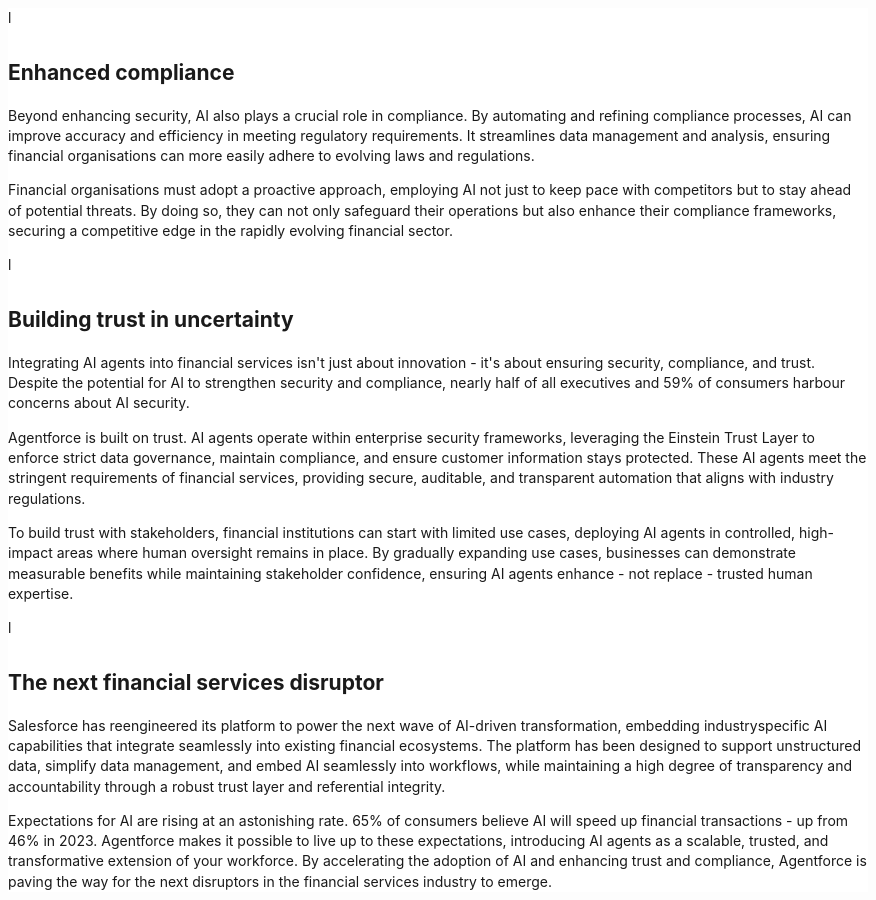 

l



## Enhanced compliance

Beyond enhancing security, AI also plays a crucial role in compliance. By automating and refining compliance processes, AI can improve accuracy and efficiency in meeting regulatory requirements. It streamlines data management and analysis, ensuring financial organisations can more easily adhere to evolving laws and regulations.

Financial organisations must adopt a proactive approach, employing AI not just to keep pace with competitors but to stay ahead of potential threats. By doing so, they can not only safeguard their operations but also enhance their compliance frameworks, securing a competitive edge in the rapidly evolving financial sector.



l

## Building trust in uncertainty

Integrating AI agents into financial services isn't just about innovation - it's about ensuring security, compliance, and trust. Despite the potential for AI to strengthen security and compliance, nearly half of all executives and 59% of consumers harbour concerns about AI security.

Agentforce is built on trust. AI agents operate within enterprise security frameworks, leveraging the Einstein Trust Layer to enforce strict data governance, maintain compliance, and ensure customer information stays protected. These AI agents meet the stringent requirements of financial services, providing secure, auditable, and transparent automation that aligns with industry regulations.

To build trust with stakeholders, financial institutions can start with limited use cases, deploying AI agents in controlled, high-impact areas where human oversight remains in place. By gradually expanding use cases, businesses can demonstrate measurable benefits while maintaining stakeholder confidence, ensuring AI agents enhance - not replace - trusted human expertise.



l



## The next financial services disruptor

Salesforce has reengineered its platform to power the next wave of AI-driven transformation, embedding industryspecific AI capabilities that integrate seamlessly into existing financial ecosystems. The platform has been designed to support unstructured data, simplify data management, and embed AI seamlessly into workflows, while maintaining a high degree of transparency and accountability through a robust trust layer and referential integrity.

Expectations for AI are rising at an astonishing rate. 65% of consumers believe AI will speed up financial transactions - up from 46% in 2023. Agentforce makes it possible to live up to these expectations, introducing AI agents as a scalable, trusted, and transformative extension of your workforce. By accelerating the adoption of AI and enhancing trust and compliance, Agentforce is paving the way for the next disruptors in the financial services industry to emerge.
